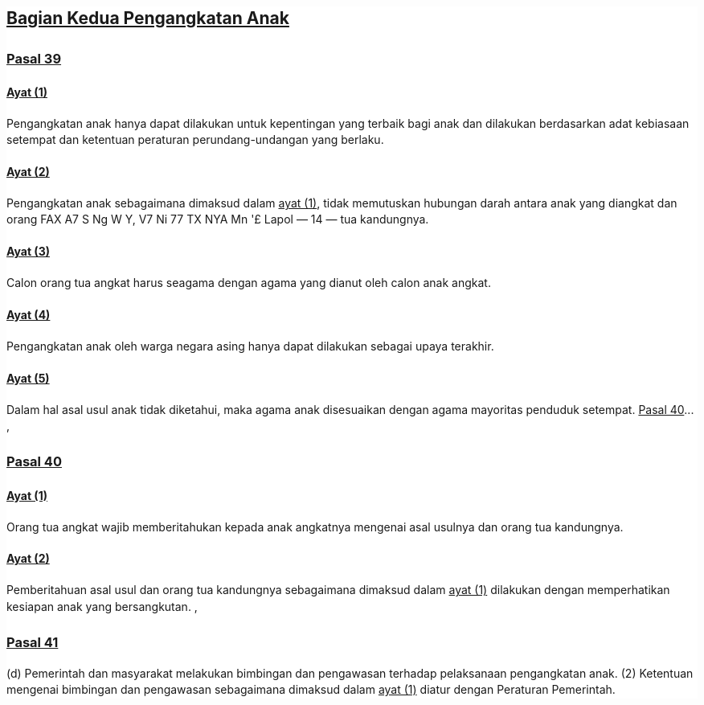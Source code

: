 ## [Bagian Kedua Pengangkatan Anak](http://example.org/legal/peraturan/uu/2002/23/bab/0008/bagian/0002)

### [Pasal 39](http://example.org/legal/peraturan/uu/2002/23/pasal/0039)

#### [Ayat (1)](http://example.org/legal/peraturan/uu/2002/23/pasal/0039/versi/20021022/ayat/0001)
Pengangkatan anak hanya dapat dilakukan untuk kepentingan yang terbaik bagi anak dan dilakukan berdasarkan adat kebiasaan setempat dan ketentuan peraturan perundang-undangan yang berlaku.

#### [Ayat (2)](http://example.org/legal/peraturan/uu/2002/23/pasal/0039/versi/20021022/ayat/0002)
Pengangkatan anak sebagaimana dimaksud dalam [ayat (1)](http://example.org/legal/peraturan/uu/2002/23/pasal/0039/versi/20021022/ayat/0001), tidak memutuskan hubungan darah antara anak yang diangkat dan orang FAX A7 S Ng W Y, V7 Ni 77 TX NYA Mn '£ Lapol — 14 — tua kandungnya.

#### [Ayat (3)](http://example.org/legal/peraturan/uu/2002/23/pasal/0039/versi/20021022/ayat/0003)
Calon orang tua angkat harus seagama dengan agama yang dianut oleh calon anak angkat.

#### [Ayat (4)](http://example.org/legal/peraturan/uu/2002/23/pasal/0039/versi/20021022/ayat/0004)
Pengangkatan anak oleh warga negara asing hanya dapat dilakukan sebagai upaya terakhir.

#### [Ayat (5)](http://example.org/legal/peraturan/uu/2002/23/pasal/0039/versi/20021022/ayat/0005)
Dalam hal asal usul anak tidak diketahui, maka agama anak disesuaikan dengan agama mayoritas penduduk setempat. [Pasal 40](http://example.org/legal/peraturan/uu/2002/23/pasal/0040)...
,
### [Pasal 40](http://example.org/legal/peraturan/uu/2002/23/pasal/0040)

#### [Ayat (1)](http://example.org/legal/peraturan/uu/2002/23/pasal/0040/versi/20021022/ayat/0001)
Orang tua angkat wajib memberitahukan kepada anak angkatnya mengenai asal usulnya dan orang tua kandungnya.

#### [Ayat (2)](http://example.org/legal/peraturan/uu/2002/23/pasal/0040/versi/20021022/ayat/0002)
Pemberitahuan asal usul dan orang tua kandungnya sebagaimana dimaksud dalam [ayat (1)](http://example.org/legal/peraturan/uu/2002/23/pasal/0040/versi/20021022/ayat/0001) dilakukan dengan memperhatikan kesiapan anak yang bersangkutan.
,
### [Pasal 41](http://example.org/legal/peraturan/uu/2002/23/pasal/0041)
(d) Pemerintah dan masyarakat melakukan bimbingan dan pengawasan terhadap pelaksanaan pengangkatan anak. (2) Ketentuan mengenai bimbingan dan pengawasan sebagaimana dimaksud dalam [ayat (1)](http://example.org/legal/peraturan/uu/2002/23/pasal/0041/versi/20021022/ayat/0001) diatur dengan Peraturan Pemerintah.
